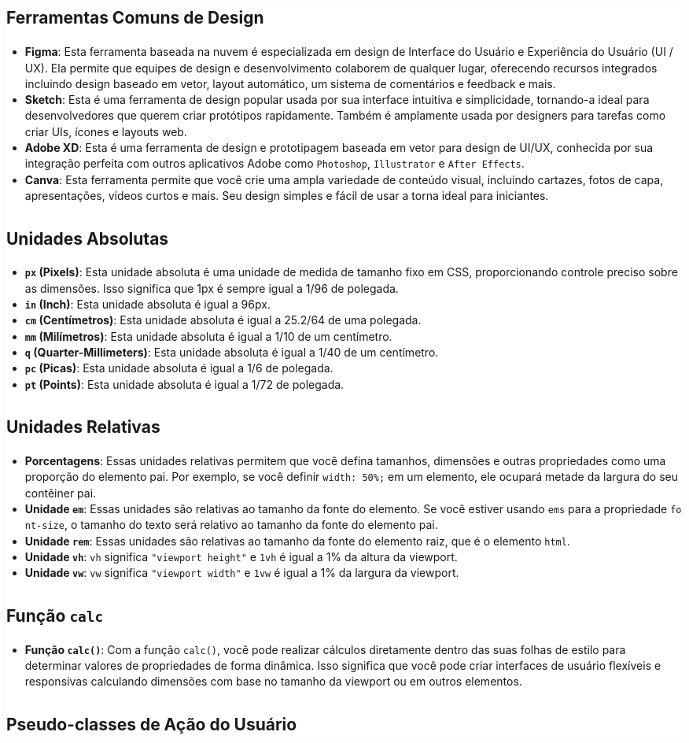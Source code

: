 ## Ferramentas Comuns de Design

- **Figma**: Esta ferramenta baseada na nuvem é especializada em design de Interface do Usuário e Experiência do Usuário (UI / UX). Ela permite que equipes de design e desenvolvimento colaborem de qualquer lugar, oferecendo recursos integrados incluindo design baseado em vetor, layout automático, um sistema de comentários e feedback e mais.
- **Sketch**: Esta é uma ferramenta de design popular usada por sua interface intuitiva e simplicidade, tornando-a ideal para desenvolvedores que querem criar protótipos rapidamente. Também é amplamente usada por designers para tarefas como criar UIs, ícones e layouts web.
- **Adobe XD**: Esta é uma ferramenta de design e prototipagem baseada em vetor para design de UI/UX, conhecida por sua integração perfeita com outros aplicativos Adobe como `Photoshop`, `Illustrator` e `After Effects`.
- **Canva**: Esta ferramenta permite que você crie uma ampla variedade de conteúdo visual, incluindo cartazes, fotos de capa, apresentações, vídeos curtos e mais. Seu design simples e fácil de usar a torna ideal para iniciantes.

## Unidades Absolutas

- **`px` (Pixels)**: Esta unidade absoluta é uma unidade de medida de tamanho fixo em CSS, proporcionando controle preciso sobre as dimensões. Isso significa que 1px é sempre igual a 1/96 de polegada.
- **`in` (Inch)**: Esta unidade absoluta é igual a 96px.
- **`cm` (Centímetros)**: Esta unidade absoluta é igual a 25.2/64 de uma polegada.
- **`mm` (Milímetros)**: Esta unidade absoluta é igual a 1/10 de um centímetro.
- **`q` (Quarter-Millimeters)**: Esta unidade absoluta é igual a 1/40 de um centímetro.
- **`pc` (Picas)**: Esta unidade absoluta é igual a 1/6 de polegada.
- **`pt` (Points)**: Esta unidade absoluta é igual a 1/72 de polegada.

## Unidades Relativas

- **Porcentagens**: Essas unidades relativas permitem que você defina tamanhos, dimensões e outras propriedades como uma proporção do elemento pai. Por exemplo, se você definir `width: 50%;` em um elemento, ele ocupará metade da largura do seu contêiner pai. 
- **Unidade `em`**: Essas unidades são relativas ao tamanho da fonte do elemento. Se você estiver usando `ems` para a propriedade `font-size`, o tamanho do texto será relativo ao tamanho da fonte do elemento pai.
- **Unidade `rem`**: Essas unidades são relativas ao tamanho da fonte do elemento raiz, que é o elemento `html`. 
- **Unidade `vh`**: `vh` significa `"viewport height"` e `1vh` é igual a 1% da altura da viewport.
- **Unidade `vw`**: `vw` significa `"viewport width"` e `1vw` é igual a 1% da largura da viewport.

## Função `calc`

- **Função `calc()`**: Com a função `calc()`, você pode realizar cálculos diretamente dentro das suas folhas de estilo para determinar valores de propriedades de forma dinâmica. Isso significa que você pode criar interfaces de usuário flexíveis e responsivas calculando dimensões com base no tamanho da viewport ou em outros elementos.

## Pseudo-classes de Ação do Usuário
